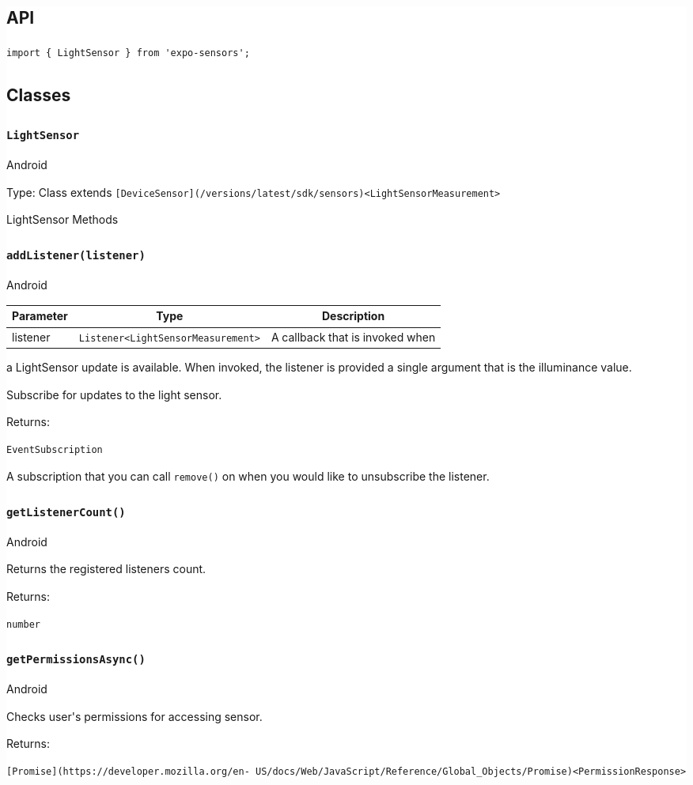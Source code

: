 
## API

    
    
    import { LightSensor } from 'expo-sensors';
    

## Classes

### `LightSensor`

Android

Type: Class extends
`[DeviceSensor](/versions/latest/sdk/sensors)<LightSensorMeasurement>`

LightSensor Methods

### `addListener(listener)`

Android

Parameter| Type| Description  
---|---|---  
listener| `Listener<LightSensorMeasurement>`| A callback that is invoked when
a LightSensor update is available. When invoked, the listener is provided a
single argument that is the illuminance value.  
  
  

Subscribe for updates to the light sensor.

Returns:

`EventSubscription`

A subscription that you can call `remove()` on when you would like to
unsubscribe the listener.

### `getListenerCount()`

Android

Returns the registered listeners count.

Returns:

`number`

### `getPermissionsAsync()`

Android

Checks user's permissions for accessing sensor.

Returns:

`[Promise](https://developer.mozilla.org/en-
US/docs/Web/JavaScript/Reference/Global_Objects/Promise)<PermissionResponse>`
